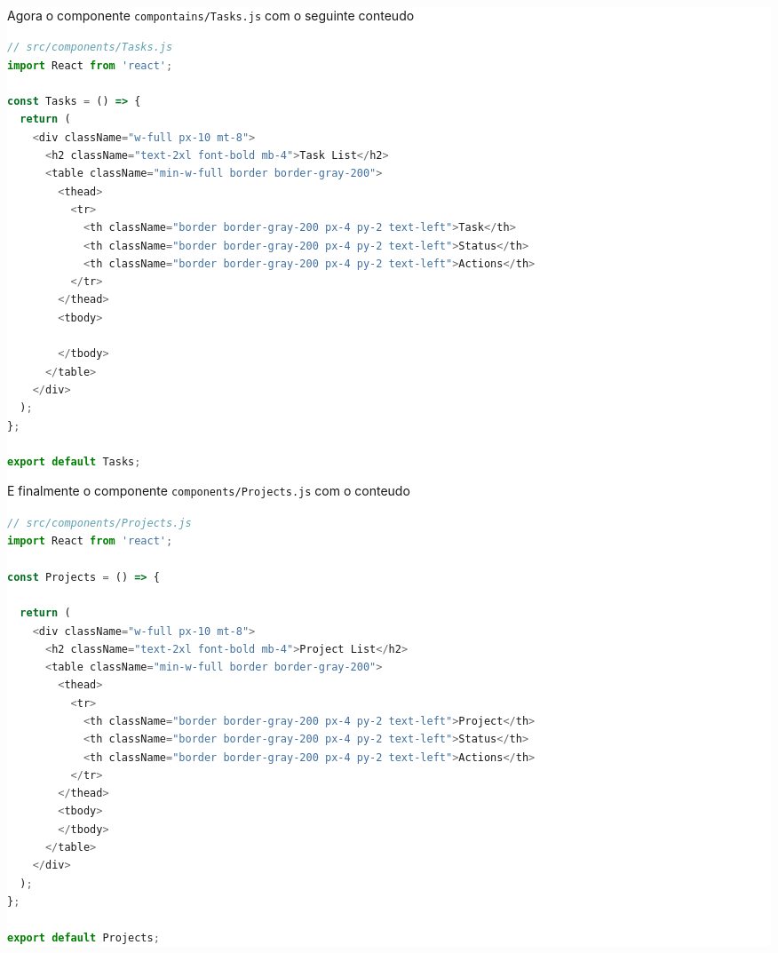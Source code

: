 Agora o componente `compontains/Tasks.js` com o seguinte conteudo

```javascript
// src/components/Tasks.js
import React from 'react';

const Tasks = () => {
  return (
    <div className="w-full px-10 mt-8">
      <h2 className="text-2xl font-bold mb-4">Task List</h2>
      <table className="min-w-full border border-gray-200">
        <thead>
          <tr>
            <th className="border border-gray-200 px-4 py-2 text-left">Task</th>
            <th className="border border-gray-200 px-4 py-2 text-left">Status</th>
            <th className="border border-gray-200 px-4 py-2 text-left">Actions</th>
          </tr>
        </thead>
        <tbody>
          
        </tbody>
      </table>
    </div>
  );
};

export default Tasks;
```

E finalmente o componente `components/Projects.js` com o conteudo

```javascript
// src/components/Projects.js
import React from 'react';

const Projects = () => {

  return (
    <div className="w-full px-10 mt-8">
      <h2 className="text-2xl font-bold mb-4">Project List</h2>
      <table className="min-w-full border border-gray-200">
        <thead>
          <tr>
            <th className="border border-gray-200 px-4 py-2 text-left">Project</th>
            <th className="border border-gray-200 px-4 py-2 text-left">Status</th>
            <th className="border border-gray-200 px-4 py-2 text-left">Actions</th>
          </tr>
        </thead>
        <tbody>
        </tbody>
      </table>
    </div>
  );
};

export default Projects;
```
